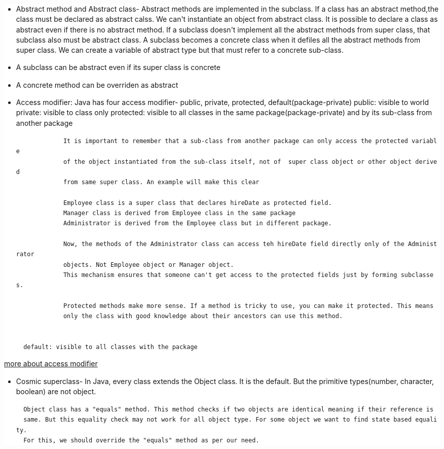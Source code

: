 - Abstract method and Abstract class- Abstract methods are implemented in the subclass. If a class has an  abstract
method,the class must be declared as abstract calss. We can't instantiate an object from abstract class. It is possible
to declare a class as abstract even if there is no abstract method. If a subclass doesn't implement all the abstract
methods from super class, that subclass also must be abstract class. A subclass becomes a concrete class when it defiles
all the abstract methods from super class. We can create a variable of abstract type but that must refer to a concrete
sub-class.

- A subclass can be abstract even if its super class is concrete 
- A concrete method can be overriden as abstract
- Access modifier: Java has four access modifier- public, private, protected, default(package-private)
        public: visible to world
        private: visible to class only
        protected: visible to all classes in the same package(package-private) 
                   and by its sub-class from another package

                   It is important to remember that a sub-class from another package can only access the protected variable
                   of the object instantiated from the sub-class itself, not of  super class object or other object derived
                   from same super class. An example will make this clear

                   Employee class is a super class that declares hireDate as protected field.
                   Manager class is derived from Employee class in the same package
                   Administrator is derived from the Employee class but in different package. 

                   Now, the methods of the Administrator class can access teh hireDate field directly only of the Administrator
                   objects. Not Employee object or Manager object.
                   This mechanism ensures that someone can't get access to the protected fields just by forming subclasses.

                   Protected methods make more sense. If a method is tricky to use, you can make it protected. This means
                   only the class with good knowledge about their ancestors can use this method. 


        default: visible to all classes with the package 
[more about access modifier](https://docs.oracle.com/javase/tutorial/java/javaOO/accesscontrol.html)

- Cosmic superclass- In Java, every class extends the Object class. It is the default. But the primitive types(number,
        character, boolean) are not object.
        
        Object class has a "equals" method. This method checks if two objects are identical meaning if their reference is
        same. But this equality check may not work for all object type. For some object we want to find state based equality.
        For this, we should override the "equals" method as per our need. 
